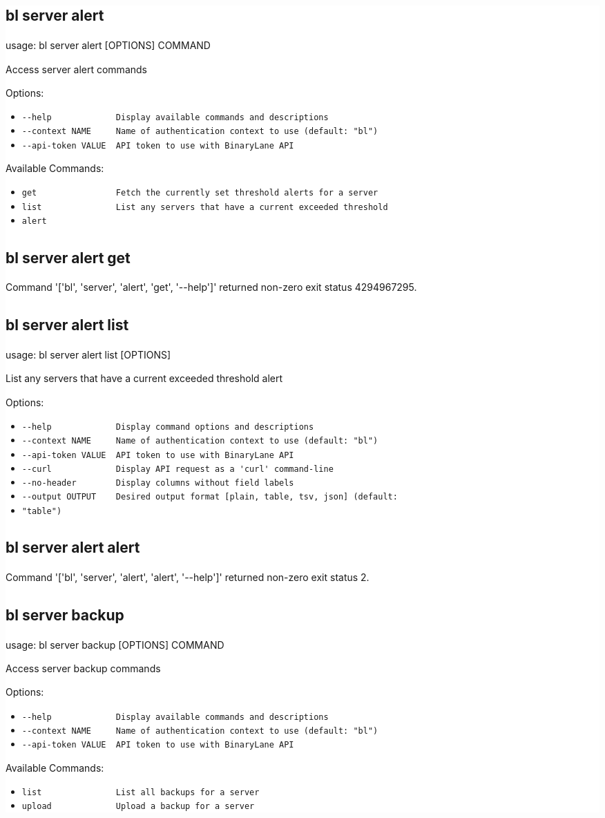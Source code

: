 
## bl server alert

usage: bl server alert [OPTIONS] COMMAND

Access server alert commands

Options:
- `--help             Display available commands and descriptions`
- `--context NAME     Name of authentication context to use (default: "bl")`
- `--api-token VALUE  API token to use with BinaryLane API`

Available Commands:
- `get                Fetch the currently set threshold alerts for a server`
- `list               List any servers that have a current exceeded threshold`
- `alert`


## bl server alert get

Command '['bl', 'server', 'alert', 'get', '--help']' returned non-zero exit status 4294967295.

## bl server alert list

usage: bl server alert list [OPTIONS] 

List any servers that have a current exceeded threshold alert

Options:
- `--help             Display command options and descriptions`
- `--context NAME     Name of authentication context to use (default: "bl")`
- `--api-token VALUE  API token to use with BinaryLane API`
- `--curl             Display API request as a 'curl' command-line`
- `--no-header        Display columns without field labels`
- `--output OUTPUT    Desired output format [plain, table, tsv, json] (default:`
- `"table")`


## bl server alert alert

Command '['bl', 'server', 'alert', 'alert', '--help']' returned non-zero exit status 2.

## bl server backup

usage: bl server backup [OPTIONS] COMMAND

Access server backup commands

Options:
- `--help             Display available commands and descriptions`
- `--context NAME     Name of authentication context to use (default: "bl")`
- `--api-token VALUE  API token to use with BinaryLane API`

Available Commands:
- `list               List all backups for a server`
- `upload             Upload a backup for a server`
